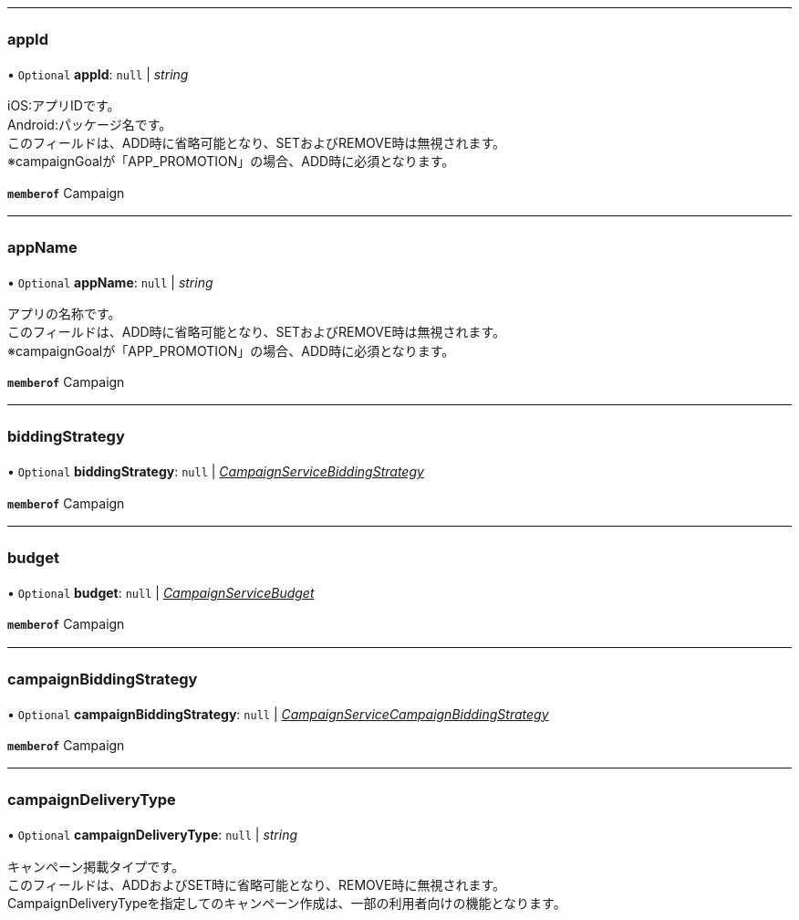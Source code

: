 ___

### appId

• `Optional` **appId**: ``null`` \| *string*

<div lang=\"ja\"> iOS:アプリIDです。<br> Android:パッケージ名です。<br> このフィールドは、ADD時に省略可能となり、SETおよびREMOVE時は無視されます。<br> ※campaignGoalが「APP_PROMOTION」の場合、ADD時に必須となります。 </div> 

**`memberof`** Campaign

___

### appName

• `Optional` **appName**: ``null`` \| *string*

<div lang=\"ja\"> アプリの名称です。<br> このフィールドは、ADD時に省略可能となり、SETおよびREMOVE時は無視されます。<br> ※campaignGoalが「APP_PROMOTION」の場合、ADD時に必須となります。 </div> 

**`memberof`** Campaign

___

### biddingStrategy

• `Optional` **biddingStrategy**: ``null`` \| [*CampaignServiceBiddingStrategy*](campaignservicebiddingstrategy.md)

**`memberof`** Campaign

___

### budget

• `Optional` **budget**: ``null`` \| [*CampaignServiceBudget*](campaignservicebudget.md)

**`memberof`** Campaign

___

### campaignBiddingStrategy

• `Optional` **campaignBiddingStrategy**: ``null`` \| [*CampaignServiceCampaignBiddingStrategy*](campaignservicecampaignbiddingstrategy.md)

**`memberof`** Campaign

___

### campaignDeliveryType

• `Optional` **campaignDeliveryType**: ``null`` \| *string*

<div lang=\"ja\"> キャンペーン掲載タイプです。<br> このフィールドは、ADDおよびSET時に省略可能となり、REMOVE時に無視されます。<br> CampaignDeliveryTypeを指定してのキャンペーン作成は、一部の利用者向けの機能となります。 </div> 
